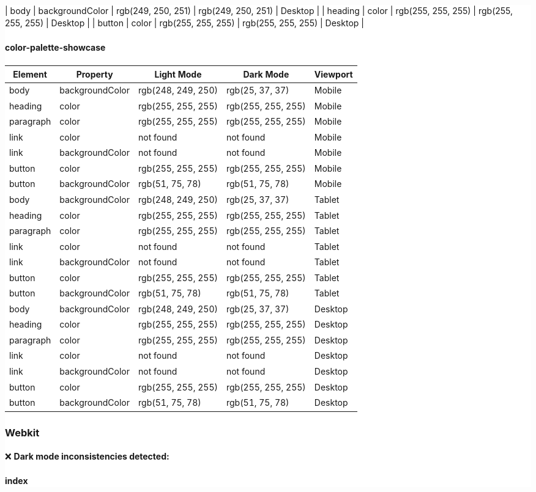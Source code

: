 | body | backgroundColor | rgb(249, 250, 251) | rgb(249, 250, 251) | Desktop |
| heading | color | rgb(255, 255, 255) | rgb(255, 255, 255) | Desktop |
| button | color | rgb(255, 255, 255) | rgb(255, 255, 255) | Desktop |

#### color-palette-showcase

| Element | Property | Light Mode | Dark Mode | Viewport |
|---------|----------|------------|-----------|----------|
| body | backgroundColor | rgb(248, 249, 250) | rgb(25, 37, 37) | Mobile |
| heading | color | rgb(255, 255, 255) | rgb(255, 255, 255) | Mobile |
| paragraph | color | rgb(255, 255, 255) | rgb(255, 255, 255) | Mobile |
| link | color | not found | not found | Mobile |
| link | backgroundColor | not found | not found | Mobile |
| button | color | rgb(255, 255, 255) | rgb(255, 255, 255) | Mobile |
| button | backgroundColor | rgb(51, 75, 78) | rgb(51, 75, 78) | Mobile |
| body | backgroundColor | rgb(248, 249, 250) | rgb(25, 37, 37) | Tablet |
| heading | color | rgb(255, 255, 255) | rgb(255, 255, 255) | Tablet |
| paragraph | color | rgb(255, 255, 255) | rgb(255, 255, 255) | Tablet |
| link | color | not found | not found | Tablet |
| link | backgroundColor | not found | not found | Tablet |
| button | color | rgb(255, 255, 255) | rgb(255, 255, 255) | Tablet |
| button | backgroundColor | rgb(51, 75, 78) | rgb(51, 75, 78) | Tablet |
| body | backgroundColor | rgb(248, 249, 250) | rgb(25, 37, 37) | Desktop |
| heading | color | rgb(255, 255, 255) | rgb(255, 255, 255) | Desktop |
| paragraph | color | rgb(255, 255, 255) | rgb(255, 255, 255) | Desktop |
| link | color | not found | not found | Desktop |
| link | backgroundColor | not found | not found | Desktop |
| button | color | rgb(255, 255, 255) | rgb(255, 255, 255) | Desktop |
| button | backgroundColor | rgb(51, 75, 78) | rgb(51, 75, 78) | Desktop |

### Webkit

❌ **Dark mode inconsistencies detected:**

#### index
